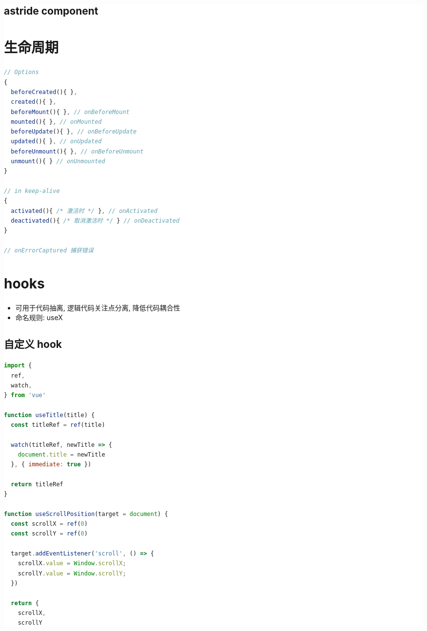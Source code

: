 ## astride component


# 生命周期

```js
// Options
{
  beforeCreated(){ },
  created(){ },
  beforeMount(){ }, // onBeforeMount
  mounted(){ }, // onMounted
  beforeUpdate(){ }, // onBeforeUpdate
  updated(){ }, // onUpdated
  beforeUnmount(){ }, // onBeforeUnmount
  unmount(){ } // onUnmounted
}

// in keep-alive
{
  activated(){ /* 激活时 */ }, // onActivated
  deactivated(){ /* 取消激活时 */ } // onDeactivated
}

// onErrorCaptured 捕获错误
```

# hooks

+ 可用于代码抽离, 逻辑代码关注点分离, 降低代码耦合性
+ 命名规则: useX

## 自定义 hook

```js
import {
  ref,
  watch,
} from 'vue'

function useTitle(title) {
  const titleRef = ref(title)

  watch(titleRef, newTitle => {
    document.title = newTitle
  }, { immediate: true })

  return titleRef
}

function useScrollPosition(target = document) {
  const scrollX = ref(0)
  const scrollY = ref(0)

  target.addEventListener('scroll', () => {
    scrollX.value = Window.scrollX;
    scrollY.value = Window.scrollY;
  })

  return {
    scrollX,
    scrollY
```